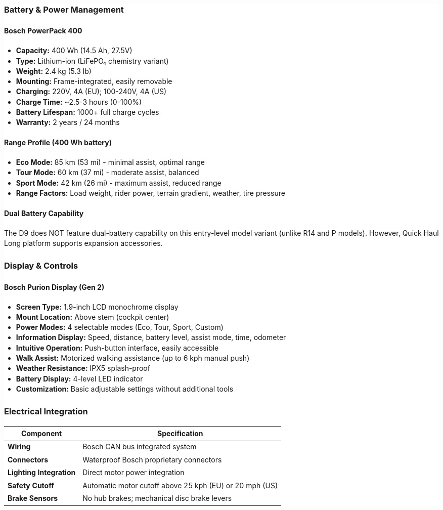 ### Battery & Power Management

#### Bosch PowerPack 400

- **Capacity:** 400 Wh (14.5 Ah, 27.5V)
- **Type:** Lithium-ion (LiFePO₄ chemistry variant)
- **Weight:** 2.4 kg (5.3 lb)
- **Mounting:** Frame-integrated, easily removable
- **Charging:** 220V, 4A (EU); 100-240V, 4A (US)
- **Charge Time:** ~2.5-3 hours (0-100%)
- **Battery Lifespan:** 1000+ full charge cycles
- **Warranty:** 2 years / 24 months

#### Range Profile (400 Wh battery)

- **Eco Mode:** 85 km (53 mi) - minimal assist, optimal range
- **Tour Mode:** 60 km (37 mi) - moderate assist, balanced
- **Sport Mode:** 42 km (26 mi) - maximum assist, reduced range
- **Range Factors:** Load weight, rider power, terrain gradient, weather, tire pressure

#### Dual Battery Capability

The D9 does NOT feature dual-battery capability on this entry-level model variant (unlike R14 and P models). However, Quick Haul Long platform supports expansion accessories.

### Display & Controls

#### Bosch Purion Display (Gen 2)

- **Screen Type:** 1.9-inch LCD monochrome display
- **Mount Location:** Above stem (cockpit center)
- **Power Modes:** 4 selectable modes (Eco, Tour, Sport, Custom)
- **Information Display:** Speed, distance, battery level, assist mode, time, odometer
- **Intuitive Operation:** Push-button interface, easily accessible
- **Walk Assist:** Motorized walking assistance (up to 6 kph manual push)
- **Weather Resistance:** IPX5 splash-proof
- **Battery Display:** 4-level LED indicator
- **Customization:** Basic adjustable settings without additional tools

### Electrical Integration

| Component                | Specification                                           |
| ------------------------ | ------------------------------------------------------- |
| **Wiring**               | Bosch CAN bus integrated system                         |
| **Connectors**           | Waterproof Bosch proprietary connectors                 |
| **Lighting Integration** | Direct motor power integration                          |
| **Safety Cutoff**        | Automatic motor cutoff above 25 kph (EU) or 20 mph (US) |
| **Brake Sensors**        | No hub brakes; mechanical disc brake levers             |
